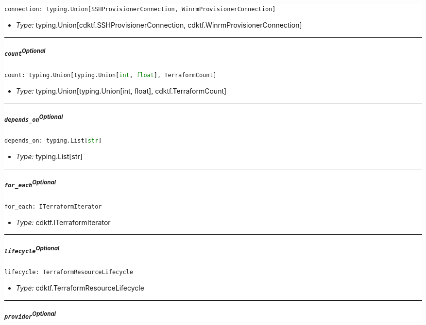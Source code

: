 ```python
connection: typing.Union[SSHProvisionerConnection, WinrmProvisionerConnection]
```

- *Type:* typing.Union[cdktf.SSHProvisionerConnection, cdktf.WinrmProvisionerConnection]

---

##### `count`<sup>Optional</sup> <a name="count" id="@cdktf/provider-mongodbatlas.cloudProviderAccessAuthorization.CloudProviderAccessAuthorization.property.count"></a>

```python
count: typing.Union[typing.Union[int, float], TerraformCount]
```

- *Type:* typing.Union[typing.Union[int, float], cdktf.TerraformCount]

---

##### `depends_on`<sup>Optional</sup> <a name="depends_on" id="@cdktf/provider-mongodbatlas.cloudProviderAccessAuthorization.CloudProviderAccessAuthorization.property.dependsOn"></a>

```python
depends_on: typing.List[str]
```

- *Type:* typing.List[str]

---

##### `for_each`<sup>Optional</sup> <a name="for_each" id="@cdktf/provider-mongodbatlas.cloudProviderAccessAuthorization.CloudProviderAccessAuthorization.property.forEach"></a>

```python
for_each: ITerraformIterator
```

- *Type:* cdktf.ITerraformIterator

---

##### `lifecycle`<sup>Optional</sup> <a name="lifecycle" id="@cdktf/provider-mongodbatlas.cloudProviderAccessAuthorization.CloudProviderAccessAuthorization.property.lifecycle"></a>

```python
lifecycle: TerraformResourceLifecycle
```

- *Type:* cdktf.TerraformResourceLifecycle

---

##### `provider`<sup>Optional</sup> <a name="provider" id="@cdktf/provider-mongodbatlas.cloudProviderAccessAuthorization.CloudProviderAccessAuthorization.property.provider"></a>
